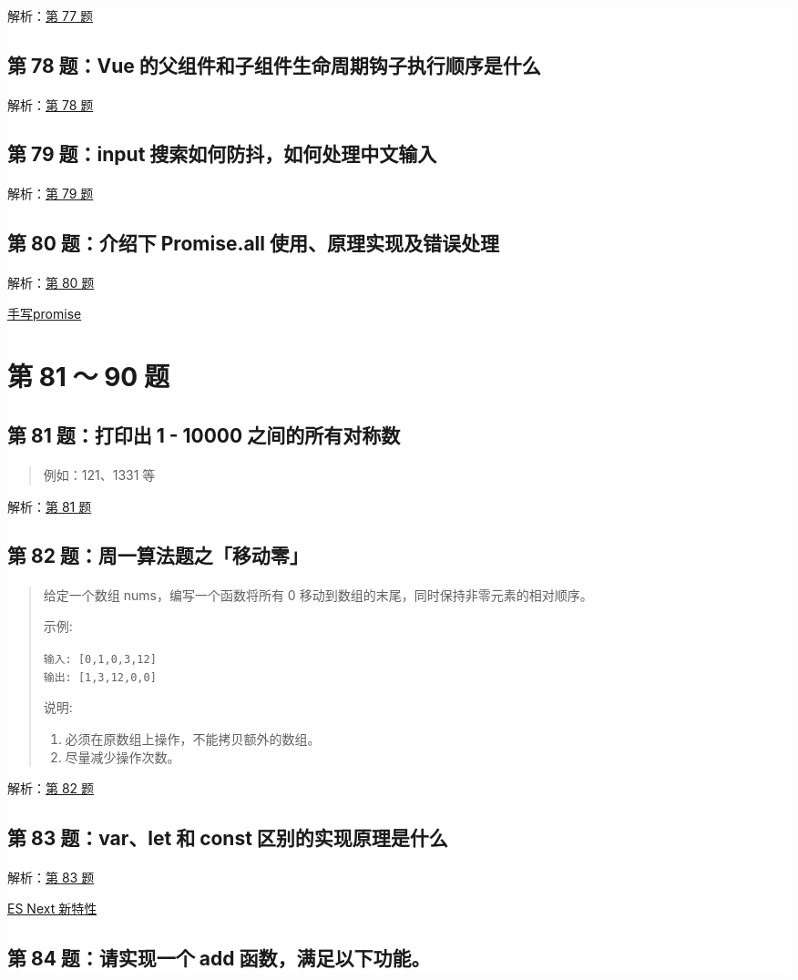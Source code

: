 解析：[第 77 题](https://github.com/Advanced-Frontend/Daily-Interview-Question/issues/126)

## 第 78 题：Vue 的父组件和子组件生命周期钩子执行顺序是什么

解析：[第 78 题](https://github.com/Advanced-Frontend/Daily-Interview-Question/issues/128)

## 第 79 题：input 搜索如何防抖，如何处理中文输入

解析：[第 79 题](https://github.com/Advanced-Frontend/Daily-Interview-Question/issues/129)

## 第 80 题：介绍下 Promise.all 使用、原理实现及错误处理

解析：[第 80 题](https://github.com/Advanced-Frontend/Daily-Interview-Question/issues/130)

[手写promise](https://i-want-offer.github.io/FE-Essay/%E6%89%8B%E5%86%99%E4%BB%A3%E7%A0%81/promise/)



# 第 81 ～ 90 题

## 第 81 题：打印出 1 - 10000 之间的所有对称数

>   例如：121、1331 等

解析：[第 81 题](https://github.com/Advanced-Frontend/Daily-Interview-Question/issues/131)

## 第 82 题：周一算法题之「移动零」

>   给定一个数组 nums，编写一个函数将所有 0 移动到数组的末尾，同时保持非零元素的相对顺序。
>
>   示例:
>
>   ```
>   输入: [0,1,0,3,12]
>   输出: [1,3,12,0,0]
>   ```
>
>   说明:
>
>   1.  必须在原数组上操作，不能拷贝额外的数组。
>   2.  尽量减少操作次数。

解析：[第 82 题](https://github.com/Advanced-Frontend/Daily-Interview-Question/issues/132)

## 第 83 题：var、let 和 const 区别的实现原理是什么

解析：[第 83 题](https://github.com/Advanced-Frontend/Daily-Interview-Question/issues/133)

[ES Next 新特性](https://github.com/i-want-offer/FE-Interview-questions/blob/master/JS/ES%20Next%20%E6%96%B0%E7%89%B9%E6%80%A7.md)

## 第 84 题：请实现一个 add 函数，满足以下功能。
